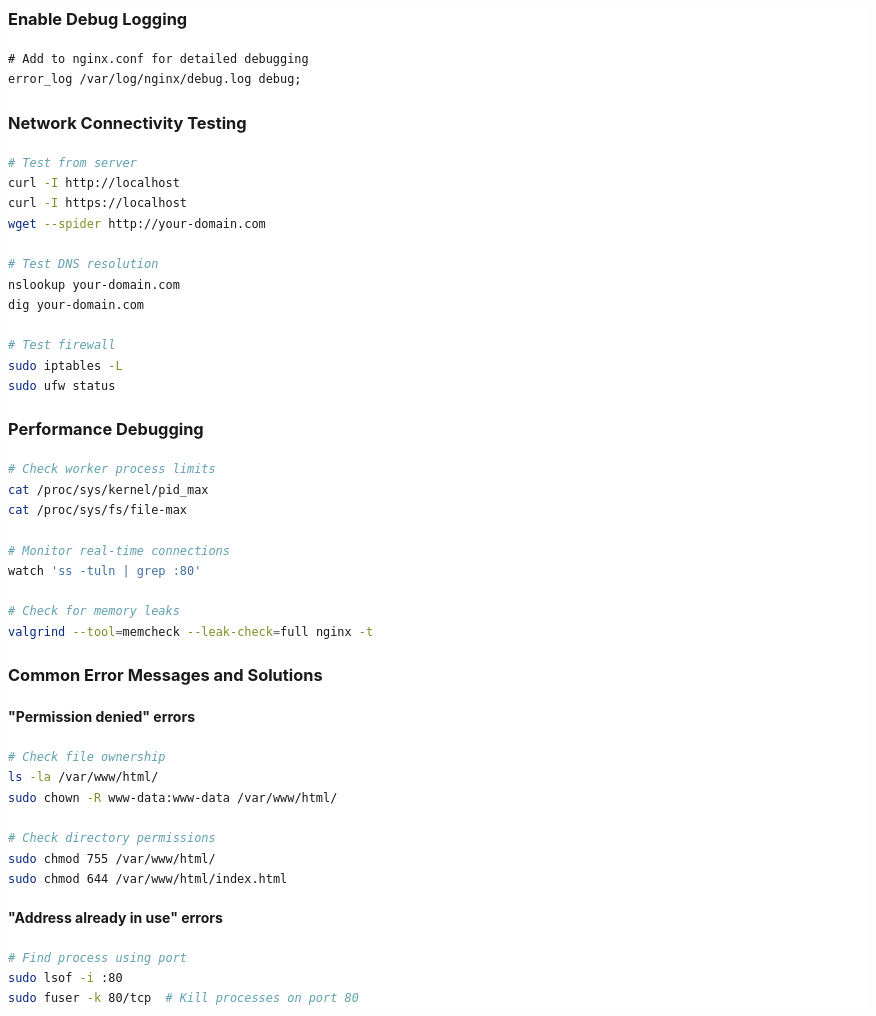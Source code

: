 ### Enable Debug Logging
```nginx
# Add to nginx.conf for detailed debugging
error_log /var/log/nginx/debug.log debug;
```

### Network Connectivity Testing
```bash
# Test from server
curl -I http://localhost
curl -I https://localhost
wget --spider http://your-domain.com

# Test DNS resolution
nslookup your-domain.com
dig your-domain.com

# Test firewall
sudo iptables -L
sudo ufw status
```

### Performance Debugging
```bash
# Check worker process limits
cat /proc/sys/kernel/pid_max
cat /proc/sys/fs/file-max

# Monitor real-time connections
watch 'ss -tuln | grep :80'

# Check for memory leaks
valgrind --tool=memcheck --leak-check=full nginx -t
```

### Common Error Messages and Solutions

#### "Permission denied" errors
```bash
# Check file ownership
ls -la /var/www/html/
sudo chown -R www-data:www-data /var/www/html/

# Check directory permissions
sudo chmod 755 /var/www/html/
sudo chmod 644 /var/www/html/index.html
```

#### "Address already in use" errors
```bash
# Find process using port
sudo lsof -i :80
sudo fuser -k 80/tcp  # Kill processes on port 80
```
